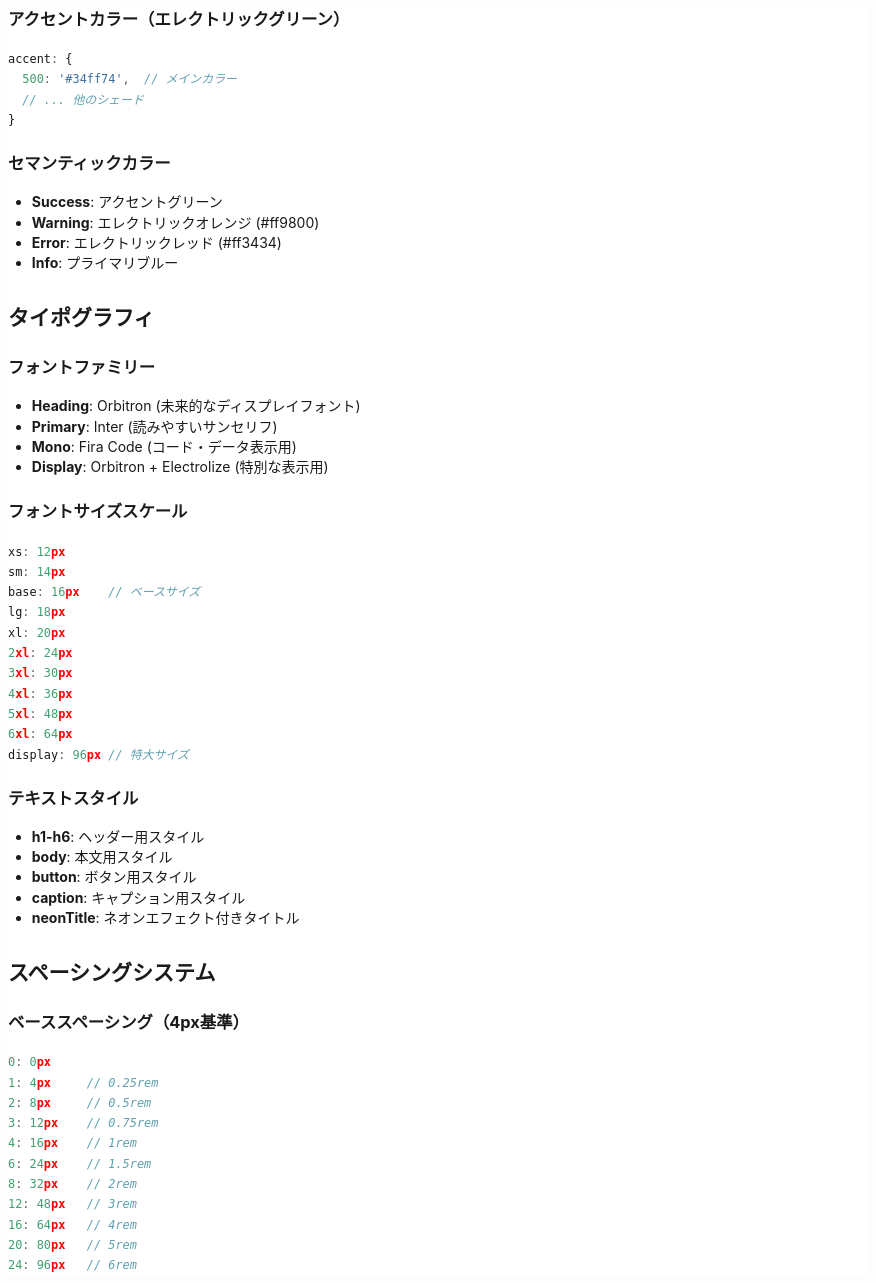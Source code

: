 ### アクセントカラー（エレクトリックグリーン）
```javascript
accent: {
  500: '#34ff74',  // メインカラー
  // ... 他のシェード
}
```

### セマンティックカラー
- **Success**: アクセントグリーン
- **Warning**: エレクトリックオレンジ (#ff9800)
- **Error**: エレクトリックレッド (#ff3434)
- **Info**: プライマリブルー

## タイポグラフィ

### フォントファミリー
- **Heading**: Orbitron (未来的なディスプレイフォント)
- **Primary**: Inter (読みやすいサンセリフ)
- **Mono**: Fira Code (コード・データ表示用)
- **Display**: Orbitron + Electrolize (特別な表示用)

### フォントサイズスケール
```javascript
xs: 12px
sm: 14px
base: 16px    // ベースサイズ
lg: 18px
xl: 20px
2xl: 24px
3xl: 30px
4xl: 36px
5xl: 48px
6xl: 64px
display: 96px // 特大サイズ
```

### テキストスタイル
- **h1-h6**: ヘッダー用スタイル
- **body**: 本文用スタイル
- **button**: ボタン用スタイル
- **caption**: キャプション用スタイル
- **neonTitle**: ネオンエフェクト付きタイトル

## スペーシングシステム

### ベーススペーシング（4px基準）
```javascript
0: 0px
1: 4px     // 0.25rem
2: 8px     // 0.5rem
3: 12px    // 0.75rem
4: 16px    // 1rem
6: 24px    // 1.5rem
8: 32px    // 2rem
12: 48px   // 3rem
16: 64px   // 4rem
20: 80px   // 5rem
24: 96px   // 6rem
```
